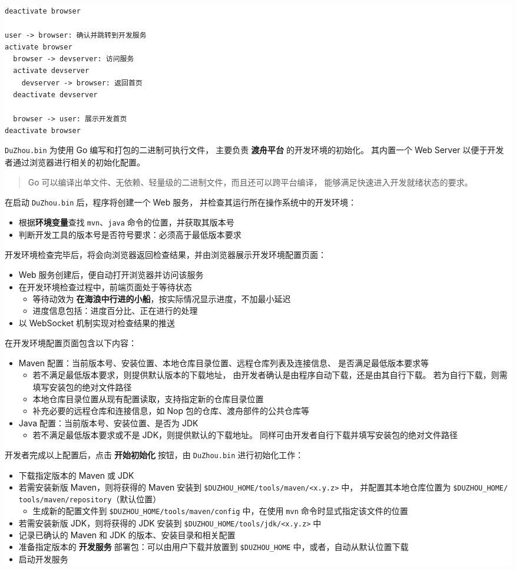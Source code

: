 ```plantuml
deactivate browser

user -> browser: 确认并跳转到开发服务
activate browser
  browser -> devserver: 访问服务
  activate devserver
    devserver -> browser: 返回首页
  deactivate devserver

  browser -> user: 展示开发首页
deactivate browser
```

`DuZhou.bin` 为使用 Go 编写和打包的二进制可执行文件，
主要负责 **渡舟平台** 的开发环境的初始化。
其内置一个 Web Server 以便于开发者通过浏览器进行相关的初始化配置。

> Go 可以编译出单文件、无依赖、轻量级的二进制文件，而且还可以跨平台编译，
> 能够满足快速进入开发就绪状态的要求。

在启动 `DuZhou.bin` 后，程序将创建一个 Web 服务，
并检查其运行所在操作系统中的开发环境：

- 根据**环境变量**查找 `mvn`、`java` 命令的位置，并获取其版本号
- 判断开发工具的版本号是否符号要求：必须高于最低版本要求

开发环境检查完毕后，将会向浏览器返回检查结果，并由浏览器展示开发环境配置页面：

- Web 服务创建后，便自动打开浏览器并访问该服务
- 在开发环境检查过程中，前端页面处于等待状态
  - 等待动效为 **在海浪中行进的小船**，按实际情况显示进度，不加最小延迟
  - 进度信息包括：进度百分比、正在进行的处理
- 以 WebSocket 机制实现对检查结果的推送

在开发环境配置页面包含以下内容：

- Maven 配置：当前版本号、安装位置、本地仓库目录位置、远程仓库列表及连接信息、
  是否满足最低版本要求等
  - 若不满足最低版本要求，则提供默认版本的下载地址，
    由开发者确认是由程序自动下载，还是由其自行下载。
    若为自行下载，则需填写安装包的绝对文件路径
  - 本地仓库目录位置从现有配置读取，支持指定新的仓库目录位置
  - 补充必要的远程仓库和连接信息，如 Nop 包的仓库、渡舟部件的公共仓库等
- Java 配置：当前版本号、安装位置、是否为 JDK
  - 若不满足最低版本要求或不是 JDK，则提供默认的下载地址。
    同样可由开发者自行下载并填写安装包的绝对文件路径

开发者完成以上配置后，点击 **开始初始化** 按钮，由
`DuZhou.bin` 进行初始化工作：

- 下载指定版本的 Maven 或 JDK
- 若需安装新版 Maven，则将获得的 Maven 安装到
  `$DUZHOU_HOME/tools/maven/<x.y.z>` 中，
  并配置其本地仓库位置为
  `$DUZHOU_HOME/tools/maven/repository`（默认位置）
  - 生成新的配置文件到 `$DUZHOU_HOME/tools/maven/config`
    中，在使用 `mvn` 命令时显式指定该文件的位置
- 若需安装新版 JDK，则将获得的 JDK 安装到
  `$DUZHOU_HOME/tools/jdk/<x.y.z>` 中
- 记录已确认的 Maven 和 JDK 的版本、安装目录和相关配置
- 准备指定版本的 **开发服务** 部署包：可以由用户下载并放置到
  `$DUZHOU_HOME` 中，或者，自动从默认位置下载
- 启动开发服务

